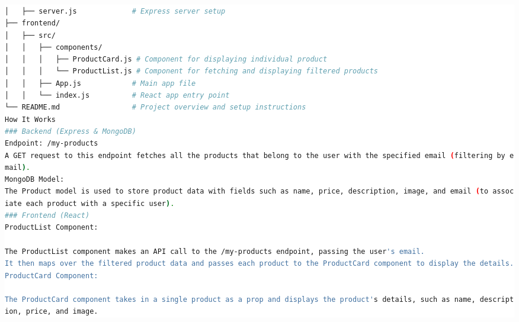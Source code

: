    ```bash
│   ├── server.js             # Express server setup
├── frontend/
│   ├── src/
│   │   ├── components/
│   │   │   ├── ProductCard.js # Component for displaying individual product
│   │   │   └── ProductList.js # Component for fetching and displaying filtered products
│   │   ├── App.js            # Main app file
│   │   └── index.js          # React app entry point
└── README.md                 # Project overview and setup instructions
How It Works
### Backend (Express & MongoDB)
Endpoint: /my-products
A GET request to this endpoint fetches all the products that belong to the user with the specified email (filtering by email).
MongoDB Model:
The Product model is used to store product data with fields such as name, price, description, image, and email (to associate each product with a specific user).
### Frontend (React)
ProductList Component:

The ProductList component makes an API call to the /my-products endpoint, passing the user's email.
It then maps over the filtered product data and passes each product to the ProductCard component to display the details.
ProductCard Component:

The ProductCard component takes in a single product as a prop and displays the product's details, such as name, description, price, and image.